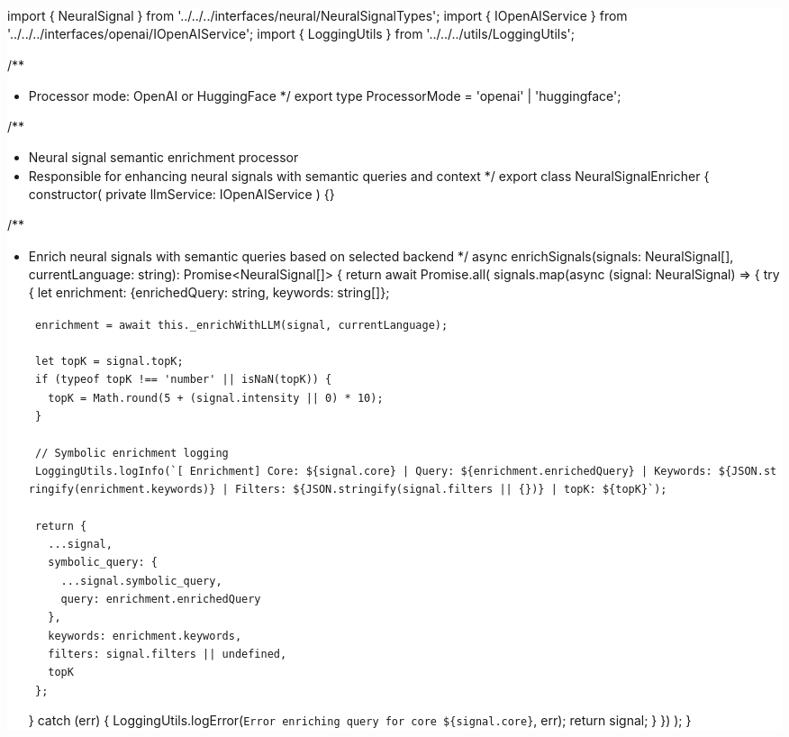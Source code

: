 import { NeuralSignal } from '../../../interfaces/neural/NeuralSignalTypes';
import { IOpenAIService } from '../../../interfaces/openai/IOpenAIService';
import { LoggingUtils } from '../../../utils/LoggingUtils';

/**
 * Processor mode: OpenAI or HuggingFace
 */
export type ProcessorMode = 'openai' | 'huggingface';

/**
 * Neural signal semantic enrichment processor
 * Responsible for enhancing neural signals with semantic queries and context
 */
export class NeuralSignalEnricher {
  constructor(
    private llmService: IOpenAIService
  ) {}

  /**
   * Enrich neural signals with semantic queries based on selected backend
   */
  async enrichSignals(signals: NeuralSignal[], currentLanguage: string): Promise<NeuralSignal[]> {
    return await Promise.all(
      signals.map(async (signal: NeuralSignal) => {
        try {
          let enrichment: {enrichedQuery: string, keywords: string[]};
          
          enrichment = await this._enrichWithLLM(signal, currentLanguage);

          let topK = signal.topK;
          if (typeof topK !== 'number' || isNaN(topK)) {
            topK = Math.round(5 + (signal.intensity || 0) * 10);
          }

          // Symbolic enrichment logging
          LoggingUtils.logInfo(`[ Enrichment] Core: ${signal.core} | Query: ${enrichment.enrichedQuery} | Keywords: ${JSON.stringify(enrichment.keywords)} | Filters: ${JSON.stringify(signal.filters || {})} | topK: ${topK}`);
          
          return {
            ...signal,
            symbolic_query: {
              ...signal.symbolic_query,
              query: enrichment.enrichedQuery
            },
            keywords: enrichment.keywords,
            filters: signal.filters || undefined,
            topK
          };
        } catch (err) {
          LoggingUtils.logError(`Error enriching query for core ${signal.core}`, err);
          return signal;
        }
      })
    );
  }
